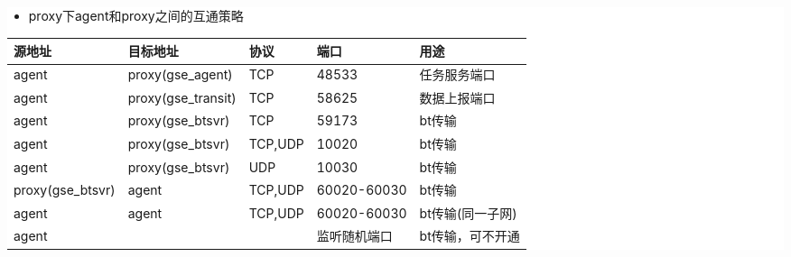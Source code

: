 - proxy下agent和proxy之间的互通策略

| 源地址           | 目标地址           | 协议    | 端口         | 用途             |
| :--------------- | :----------------- | :------ | :----------- | :--------------- |
| agent            | proxy(gse_agent)   | TCP     | 48533        | 任务服务端口     |
| agent            | proxy(gse_transit) | TCP     | 58625        | 数据上报端口     |
| agent            | proxy(gse_btsvr)   | TCP     | 59173        | bt传输           |
| agent            | proxy(gse_btsvr)   | TCP,UDP | 10020        | bt传输           |
| agent            | proxy(gse_btsvr)   | UDP     | 10030        | bt传输           |
| proxy(gse_btsvr) | agent              | TCP,UDP | 60020-60030  | bt传输           |
| agent            | agent              | TCP,UDP | 60020-60030  | bt传输(同一子网) |
| agent            |                    |         | 监听随机端口 | bt传输，可不开通 |